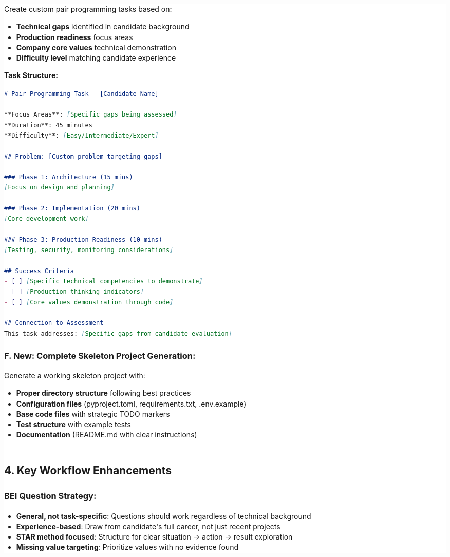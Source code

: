 Create custom pair programming tasks based on:
- **Technical gaps** identified in candidate background
- **Production readiness** focus areas
- **Company core values** technical demonstration
- **Difficulty level** matching candidate experience

**Task Structure:**
```markdown
# Pair Programming Task - [Candidate Name]

**Focus Areas**: [Specific gaps being assessed]
**Duration**: 45 minutes
**Difficulty**: [Easy/Intermediate/Expert]

## Problem: [Custom problem targeting gaps]

### Phase 1: Architecture (15 mins)
[Focus on design and planning]

### Phase 2: Implementation (20 mins) 
[Core development work]

### Phase 3: Production Readiness (10 mins)
[Testing, security, monitoring considerations]

## Success Criteria
- [ ] [Specific technical competencies to demonstrate]
- [ ] [Production thinking indicators]
- [ ] [Core values demonstration through code]

## Connection to Assessment
This task addresses: [Specific gaps from candidate evaluation]
```

### **F. New: Complete Skeleton Project Generation:**

Generate a working skeleton project with:
- **Proper directory structure** following best practices
- **Configuration files** (pyproject.toml, requirements.txt, .env.example)
- **Base code files** with strategic TODO markers
- **Test structure** with example tests
- **Documentation** (README.md with clear instructions)

---

## 4. Key Workflow Enhancements

### **BEI Question Strategy:**
- **General, not task-specific**: Questions should work regardless of technical background
- **Experience-based**: Draw from candidate's full career, not just recent projects
- **STAR method focused**: Structure for clear situation → action → result exploration
- **Missing value targeting**: Prioritize values with no evidence found

